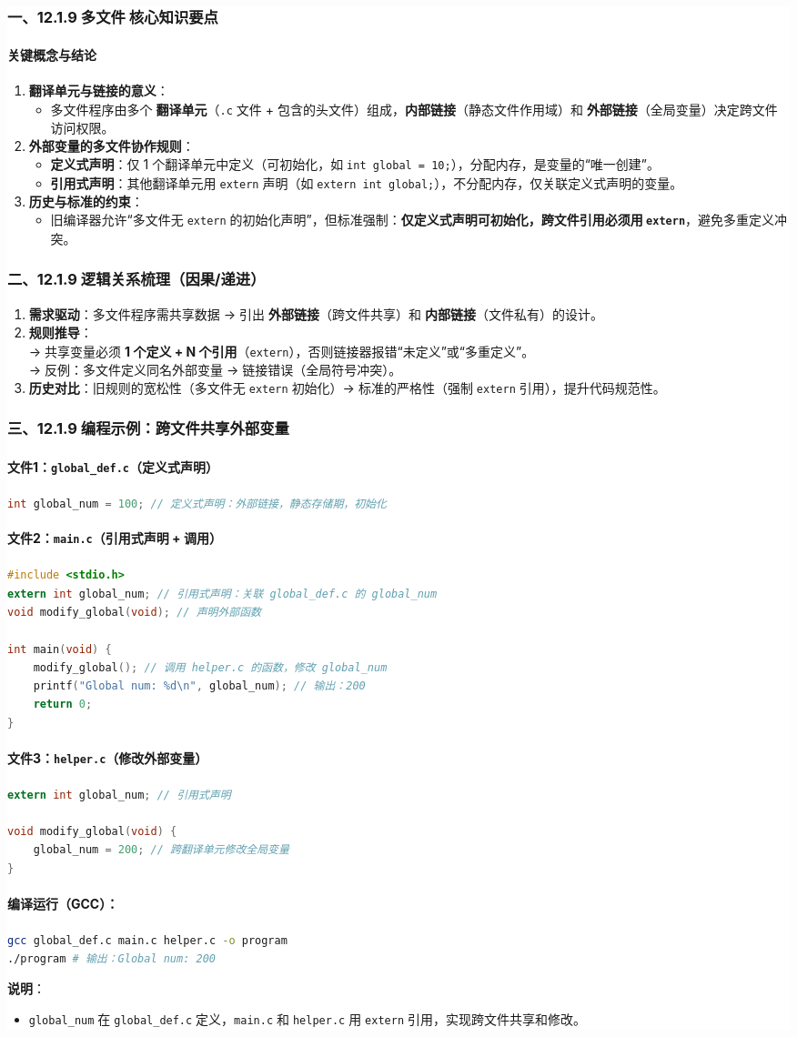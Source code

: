 ### 一、12.1.9 多文件 核心知识要点  
#### 关键概念与结论  
1. **翻译单元与链接的意义**：  
   - 多文件程序由多个 **翻译单元**（`.c` 文件 + 包含的头文件）组成，**内部链接**（静态文件作用域）和 **外部链接**（全局变量）决定跨文件访问权限。  
2. **外部变量的多文件协作规则**：  
   - **定义式声明**：仅 1 个翻译单元中定义（可初始化，如 `int global = 10;`），分配内存，是变量的“唯一创建”。  
   - **引用式声明**：其他翻译单元用 `extern` 声明（如 `extern int global;`），不分配内存，仅关联定义式声明的变量。  
3. **历史与标准的约束**：  
   - 旧编译器允许“多文件无 `extern` 的初始化声明”，但标准强制：**仅定义式声明可初始化，跨文件引用必须用 `extern`**，避免多重定义冲突。  


### 二、12.1.9 逻辑关系梳理（因果/递进）  
1. **需求驱动**：多文件程序需共享数据 → 引出 **外部链接**（跨文件共享）和 **内部链接**（文件私有）的设计。  
2. **规则推导**：  
   → 共享变量必须 **1 个定义 + N 个引用**（`extern`），否则链接器报错“未定义”或“多重定义”。  
   → 反例：多文件定义同名外部变量 → 链接错误（全局符号冲突）。  
3. **历史对比**：旧规则的宽松性（多文件无 `extern` 初始化）→ 标准的严格性（强制 `extern` 引用），提升代码规范性。  


### 三、12.1.9 编程示例：跨文件共享外部变量  
#### 文件1：`global_def.c`（定义式声明）  
```c
int global_num = 100; // 定义式声明：外部链接，静态存储期，初始化
```  

#### 文件2：`main.c`（引用式声明 + 调用）  
```c
#include <stdio.h>
extern int global_num; // 引用式声明：关联 global_def.c 的 global_num
void modify_global(void); // 声明外部函数

int main(void) {
    modify_global(); // 调用 helper.c 的函数，修改 global_num
    printf("Global num: %d\n", global_num); // 输出：200
    return 0;
}
```  

#### 文件3：`helper.c`（修改外部变量）  
```c
extern int global_num; // 引用式声明

void modify_global(void) {
    global_num = 200; // 跨翻译单元修改全局变量
}
```  

#### 编译运行（GCC）：  
```bash
gcc global_def.c main.c helper.c -o program  
./program # 输出：Global num: 200  
```  
**说明**：  
- `global_num` 在 `global_def.c` 定义，`main.c` 和 `helper.c` 用 `extern` 引用，实现跨文件共享和修改。  
